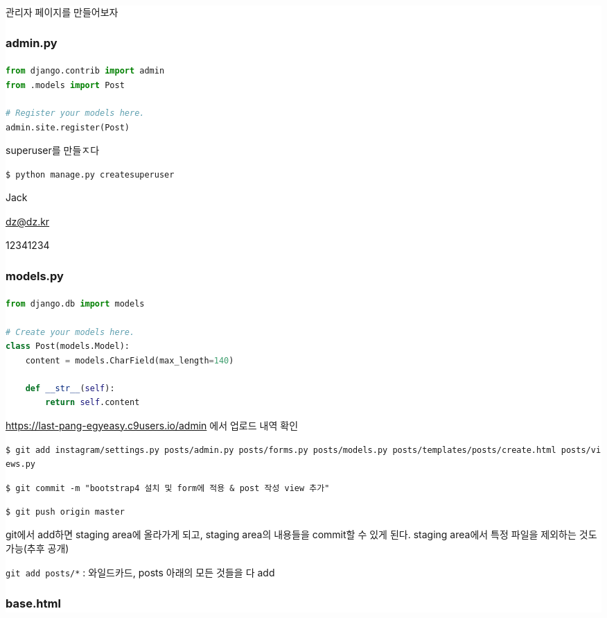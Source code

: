 

관리자 페이지를 만들어보자



### admin.py

```python
from django.contrib import admin
from .models import Post

# Register your models here.
admin.site.register(Post)
```

superuser를 만들ㅈ다



`$ python manage.py createsuperuser`

Jack

dz@dz.kr

12341234



### models.py

```python
from django.db import models

# Create your models here.
class Post(models.Model):
    content = models.CharField(max_length=140)
    
    def __str__(self):
        return self.content
```



<https://last-pang-egyeasy.c9users.io/admin> 에서 업로드 내역 확인

`$ git add instagram/settings.py posts/admin.py posts/forms.py posts/models.py posts/templates/posts/create.html posts/views.py`

`$ git commit -m "bootstrap4 설치 및 form에 적용 & post 작성 view 추가"`

`$ git push origin master`

git에서 add하면 staging area에 올라가게 되고, staging area의 내용들을 commit할 수 있게 된다. staging area에서 특정 파일을 제외하는 것도 가능(추후 공개)

`git add posts/*` : 와일드카드, posts 아래의 모든 것들을 다 add



### base.html
